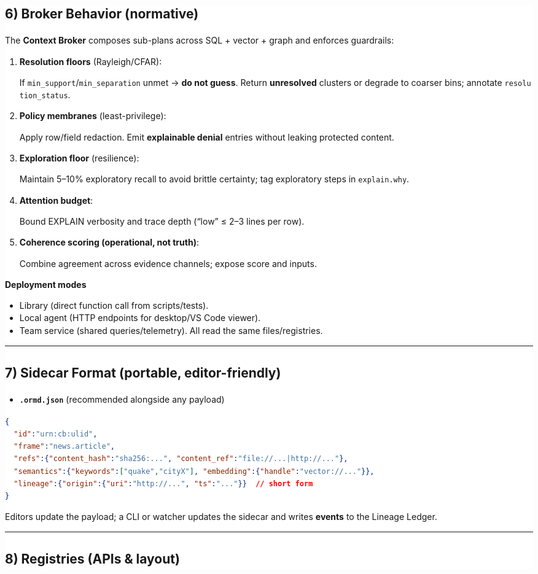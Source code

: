 
## 6) Broker Behavior (normative)

The **Context Broker** composes sub-plans across SQL + vector + graph and enforces guardrails:

1. **Resolution floors** (Rayleigh/CFAR):
    
    If `min_support`/`min_separation` unmet → **do not guess**. Return **unresolved** clusters or degrade to coarser bins; annotate `resolution_status`.
    
2. **Policy membranes** (least-privilege):
    
    Apply row/field redaction. Emit **explainable denial** entries without leaking protected content.
    
3. **Exploration floor** (resilience):
    
    Maintain 5–10% exploratory recall to avoid brittle certainty; tag exploratory steps in `explain.why`.
    
4. **Attention budget**:
    
    Bound EXPLAIN verbosity and trace depth (“low” ≤ 2–3 lines per row).
    
5. **Coherence scoring (operational, not truth)**:
    
    Combine agreement across evidence channels; expose score and inputs.
    

**Deployment modes**

- Library (direct function call from scripts/tests).
- Local agent (HTTP endpoints for desktop/VS Code viewer).
- Team service (shared queries/telemetry). All read the same files/registries.

---

## 7) Sidecar Format (portable, editor-friendly)

- **`.ormd.json`** (recommended alongside any payload)

```json
{
  "id":"urn:cb:ulid",
  "frame":"news.article",
  "refs":{"content_hash":"sha256:...", "content_ref":"file://...|http://..."},
  "semantics":{"keywords":["quake","cityX"], "embedding":{"handle":"vector://..."}},
  "lineage":{"origin":{"uri":"http://...", "ts":"..."}}  // short form
}

```

Editors update the payload; a CLI or watcher updates the sidecar and writes **events** to the Lineage Ledger.

---

## 8) Registries (APIs & layout)
